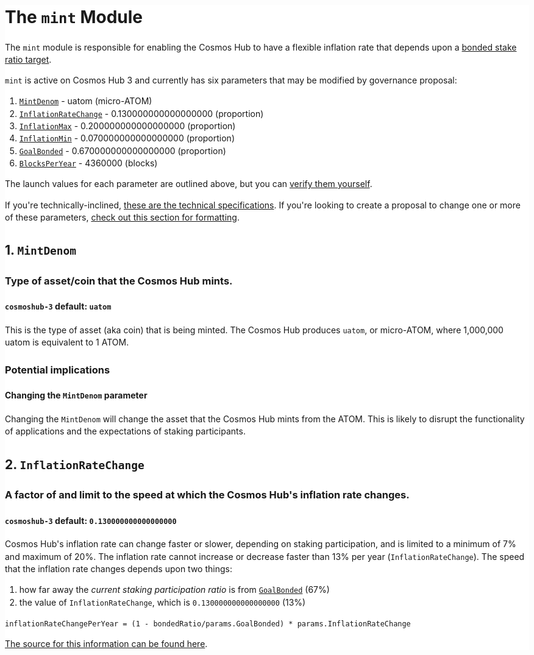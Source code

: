 # The `mint` Module

The `mint` module is responsible for enabling the Cosmos Hub to have a flexible inflation rate that depends upon a [bonded stake ratio target](#5-GoalBonded).

`mint` is active on Cosmos Hub 3 and currently has six parameters that may be modified by governance proposal:
1. [`MintDenom`](#1-MintDenom) - uatom (micro-ATOM)
2. [`InflationRateChange`](#2-InflationRateChange) - 0.130000000000000000 (proportion)
3. [`InflationMax`](#3-InflationMax) - 0.200000000000000000 (proportion)
4. [`InflationMin`](#4-InflationMin) - 0.070000000000000000 (proportion)
5. [`GoalBonded`](#5-GoalBonded) - 0.670000000000000000 (proportion)
6. [`BlocksPerYear`](#6-BlocksPerYear) - 4360000 (blocks)

The launch values for each parameter are outlined above, but you can [verify them yourself](#verify-parameter-values).

If you're technically-inclined, [these are the technical specifications](#technical-specifications). If you're looking to create a proposal to change one or more of these parameters, [check out this section for formatting](https://github.com/gavinly/CosmosParametersWiki/blob/master/submitting.md#formatting-the-json-file-for-the-governance-proposal).

## 1. `MintDenom`
### Type of asset/coin that the Cosmos Hub mints.
#### `cosmoshub-3` default: `uatom`

This is the type of asset (aka coin) that is being minted. The Cosmos Hub produces `uatom`, or micro-ATOM, where 1,000,000 uatom is equivalent to 1 ATOM.

### Potential implications
#### Changing the `MintDenom` parameter
Changing the `MintDenom` will change the asset that the Cosmos Hub mints from the ATOM. This is likely to disrupt the functionality of applications and the expectations of staking participants.


## 2. `InflationRateChange`
### A factor of and limit to the speed at which the Cosmos Hub's inflation rate changes.
#### `cosmoshub-3` default: `0.130000000000000000`

Cosmos Hub's inflation rate can change faster or slower, depending on staking participation, and is limited to a minimum of 7% and maximum of 20%. The inflation rate cannot increase or decrease faster than 13% per year (`InflationRateChange`). The speed that the inflation rate changes depends upon two things:
1. how far away the *current staking participation ratio* is from [`GoalBonded`](#5-GoalBonded) (67%)
2. the value of `InflationRateChange`, which is `0.130000000000000000` (13%)
```
inflationRateChangePerYear = (1 - bondedRatio/params.GoalBonded) * params.InflationRateChange
```
[The source for this information can be found here](https://github.com/cosmos/cosmos-sdk/blob/master/x/mint/spec/03_begin_block.md).
